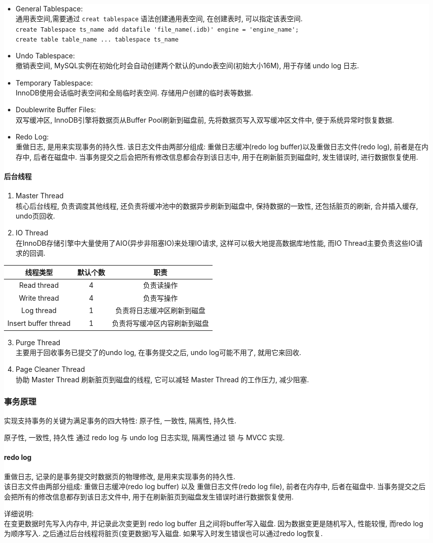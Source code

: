 - General Tablespace:  
	通用表空间,需要通过 `creat tablespace` 语法创建通用表空间, 在创建表时, 可以指定该表空间.  
	`create Tablespace ts_name add datafile 'file_name(.idb)' engine = 'engine_name';`  
	`create table table_name ... tablespace ts_name`  

- Undo Tablespace:  
	撤销表空间, MySQL实例在初始化时会自动创建两个默认的undo表空间(初始大小16M), 用于存储 undo log 日志.

- Temporary Tablespace:  
	InnoDB使用会话临时表空间和全局临时表空间. 存储用户创建的临时表等数据.  

- Doublewrite Buffer Files:  
	双写缓冲区, InnoDB引擎将数据页从Buffer Pool刷新到磁盘前, 先将数据页写入双写缓冲区文件中, 便于系统异常时恢复数据.  

- Redo Log:  
	重做日志, 是用来实现事务的持久性. 该日志文件由两部分组成: 重做日志缓冲(redo log buffer)以及重做日志文件(redo log), 前者是在内存中, 后者在磁盘中. 当事务提交之后会把所有修改信息都会存到该日志中, 用于在刷新脏页到磁盘时, 发生错误时, 进行数据恢复使用.  

#### 后台线程

1. Master Thread  
	核心后台线程, 负责调度其他线程, 还负责将缓冲池中的数据异步刷新到磁盘中, 保持数据的一致性, 还包括脏页的刷新, 合并插入缓存, undo页回收.  

2. IO Thread  
	在InnoDB存储引擎中大量使用了AIO(异步非阻塞IO)来处理IO请求, 这样可以极大地提高数据库地性能, 而IO Thread主要负责这些IO请求的回调.  

|       线程类型       | 默认个数 |             职责             |
|:--------------------:|:--------:|:----------------------------:|
|     Read thread      |    4     |          负责读操作          |
|     Write thread     |    4     |          负责写操作          |
|      Log thread      |    1     |  负责将日志缓冲区刷新到磁盘  |
| Insert buffer thread |    1     | 负责将写缓冲区内容刷新到磁盘 |

3. Purge Thread  
	主要用于回收事务已提交了的undo log, 在事务提交之后, undo log可能不用了, 就用它来回收.  

4. Page Cleaner Thread  
	协助 Master Thread 刷新脏页到磁盘的线程, 它可以减轻 Master Thread 的工作压力, 减少阻塞.  

### 事务原理

实现支持事务的关键为满足事务的四大特性: 原子性, 一致性, 隔离性, 持久性.  

原子性, 一致性, 持久性 通过 redo log 与 undo log 日志实现, 隔离性通过 锁 与 MVCC 实现.  

#### redo log

重做日志, 记录的是事务提交时数据页的物理修改, 是用来实现事务的持久性.  
该日志文件由两部分组成: 重做日志缓冲(redo log buffer) 以及 重做日志文件(redo log file), 前者在内存中, 后者在磁盘中. 当事务提交之后会把所有的修改信息都存到该日志文件中, 用于在刷新脏页到磁盘发生错误时进行数据恢复使用.  

详细说明:  
在变更数据时先写入内存中, 并记录此次变更到 redo log buffer 且之间将buffer写入磁盘. 因为数据变更是随机写入, 性能较慢, 而redo log为顺序写入. 之后通过后台线程将脏页(变更数据)写入磁盘. 如果写入时发生错误也可以通过redo log恢复.   

